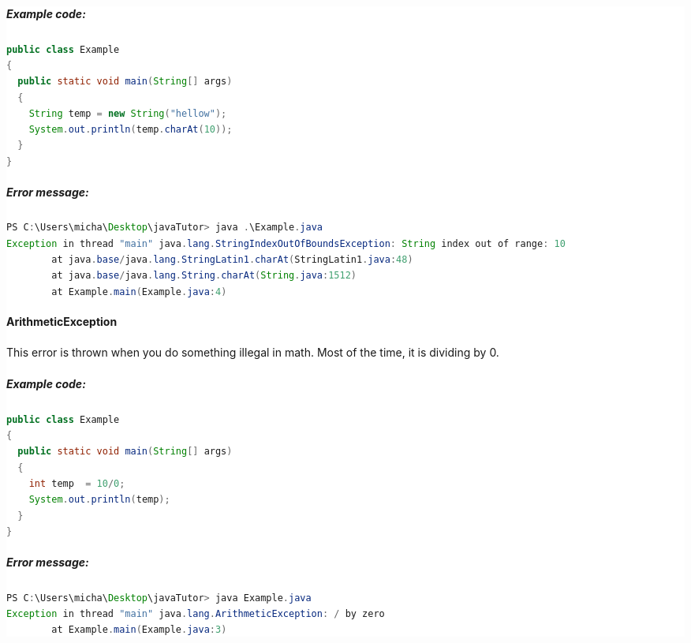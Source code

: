 
##### Example code:


```Java
public class Example 
{
  public static void main(String[] args)
  {
    String temp = new String("hellow");
    System.out.println(temp.charAt(10));
  }
} 
```



##### Error message:


```Java
PS C:\Users\micha\Desktop\javaTutor> java .\Example.java
Exception in thread "main" java.lang.StringIndexOutOfBoundsException: String index out of range: 10
        at java.base/java.lang.StringLatin1.charAt(StringLatin1.java:48)
        at java.base/java.lang.String.charAt(String.java:1512)
        at Example.main(Example.java:4)
```



#### ArithmeticException

This error is thrown when you do something illegal in math. Most of the time, it is dividing by 0.


##### Example code:


```Java
public class Example 
{
  public static void main(String[] args)
  {
    int temp  = 10/0;
    System.out.println(temp);
  }
} 
```



##### Error message:


```Java
PS C:\Users\micha\Desktop\javaTutor> java Example.java
Exception in thread "main" java.lang.ArithmeticException: / by zero
        at Example.main(Example.java:3)
```

